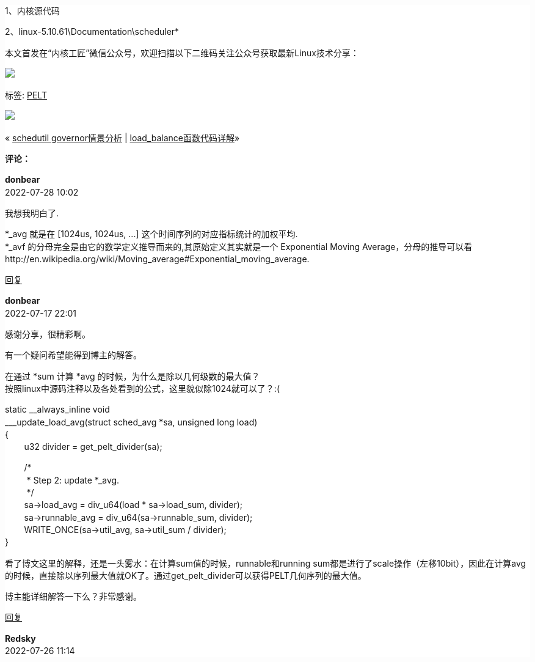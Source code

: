 1、内核源代码

2、linux-5.10.61\Documentation\scheduler\*

本文首发在“内核工匠”微信公众号，欢迎扫描以下二维码关注公众号获取最新Linux技术分享：

![](http://www.wowotech.net/content/uploadfile/202111/b9c21636066902.png)

标签: [PELT](http://www.wowotech.net/tag/PELT)

[![](http://www.wowotech.net/content/uploadfile/201605/ef3e1463542768.png)](http://www.wowotech.net/support_us.html)

« [schedutil governor情景分析](http://www.wowotech.net/process_management/schedutil_governor.html) | [load_balance函数代码详解](http://www.wowotech.net/process_management/load_balance_function.html)»

**评论：**

**donbear**  
2022-07-28 10:02

我想我明白了.  
  
*_avg 就是在 [1024us, 1024us, ...] 这个时间序列的对应指标统计的加权平均.  
*_avf 的分母完全是由它的数学定义推导而来的,其原始定义其实就是一个 Exponential Moving Average，分母的推导可以看http://en.wikipedia.org/wiki/Moving_average#Exponential_moving_average.

[回复](http://www.wowotech.net/process_management/pelt.html#comment-8658)

**donbear**  
2022-07-17 22:01

感谢分享，很精彩啊。  
  
有一个疑问希望能得到博主的解答。  
  
在通过 *sum 计算 *avg 的时候，为什么是除以几何级数的最大值？  
按照linux中源码注释以及各处看到的公式，这里貌似除1024就可以了？:(  
  
static __always_inline void  
___update_load_avg(struct sched_avg *sa, unsigned long load)  
{  
        u32 divider = get_pelt_divider(sa);  
  
        /*    
         * Step 2: update *_avg.  
         */  
        sa->load_avg = div_u64(load * sa->load_sum, divider);  
        sa->runnable_avg = div_u64(sa->runnable_sum, divider);  
        WRITE_ONCE(sa->util_avg, sa->util_sum / divider);  
}  
  
看了博文这里的解释，还是一头雾水：在计算sum值的时候，runnable和running sum都是进行了scale操作（左移10bit），因此在计算avg的时候，直接除以序列最大值就OK了。通过get_pelt_divider可以获得PELT几何序列的最大值。  
  
博主能详细解答一下么？非常感谢。

[回复](http://www.wowotech.net/process_management/pelt.html#comment-8644)

**Redsky**  
2022-07-26 11:14

